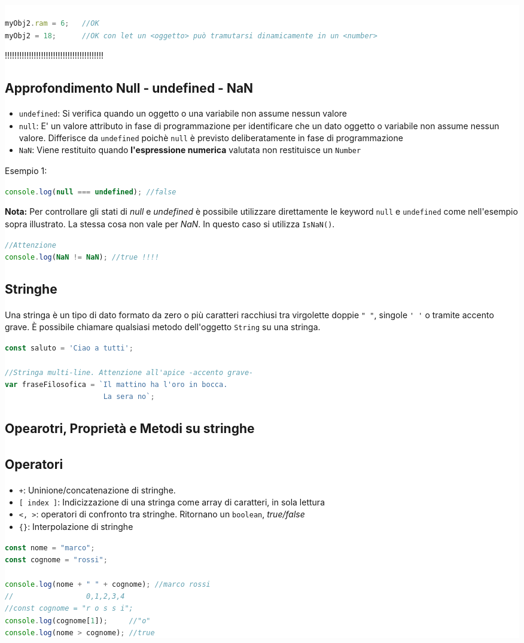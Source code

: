 ```js

myObj2.ram = 6;   //OK
myObj2 = 18;      //OK con let un <oggetto> può tramutarsi dinamicamente in un <number>
```
!!!!!!!!!!!!!!!!!!!!!!!!!!!!!!!!!!!!!!!!!

## Approfondimento Null - undefined - NaN

- `undefined`: Si verifica quando un oggetto o una variabile non assume nessun valore
- `null`: E' un valore attributo in fase di programmazione per identificare che un dato oggetto o variabile non assume nessun valore. Differisce da `undefined` poichè `null` è previsto deliberatamente in fase di programmazione
- `NaN`: Viene restituito quando **l'espressione numerica** valutata non restituisce un `Number`

Esempio 1:
```js
console.log(null === undefined); //false
```

**Nota:** Per controllare gli stati di *null* e *undefined* è possibile utilizzare direttamente le keyword `null` e `undefined` come nell'esempio sopra illustrato. La stessa cosa non vale per *NaN*. In questo caso si utilizza `IsNaN()`.


```js
//Attenzione
console.log(NaN != NaN); //true !!!!
```
 

## Stringhe

Una stringa è un tipo di dato formato da zero o più caratteri racchiusi tra virgolette doppie `" "`, singole `' '` o tramite accento grave. È possibile chiamare qualsiasi metodo dell'oggetto `String` su una stringa. 

```js
const saluto = 'Ciao a tutti'; 

//Stringa multi-line. Attenzione all'apice -accento grave-
var fraseFilosofica = `Il mattino ha l'oro in bocca.
                       La sera no`;
```

## Opearotri, Proprietà e Metodi su stringhe

## Operatori

- `+`: Uninione/concatenazione di stringhe.
- `[ index ]`: Indicizzazione di una stringa come array di caratteri, in sola lettura
- `<, >`: operatori di confronto tra stringhe. Ritornano un `boolean`, *true/false*
- `{}`: Interpolazione di stringhe

```js
const nome = "marco";
const cognome = "rossi";

console.log(nome + " " + cognome); //marco rossi
//                 0,1,2,3,4 
//const cognome = "r o s s i";
console.log(cognome[1]);     //"o"
console.log(nome > cognome); //true
```
